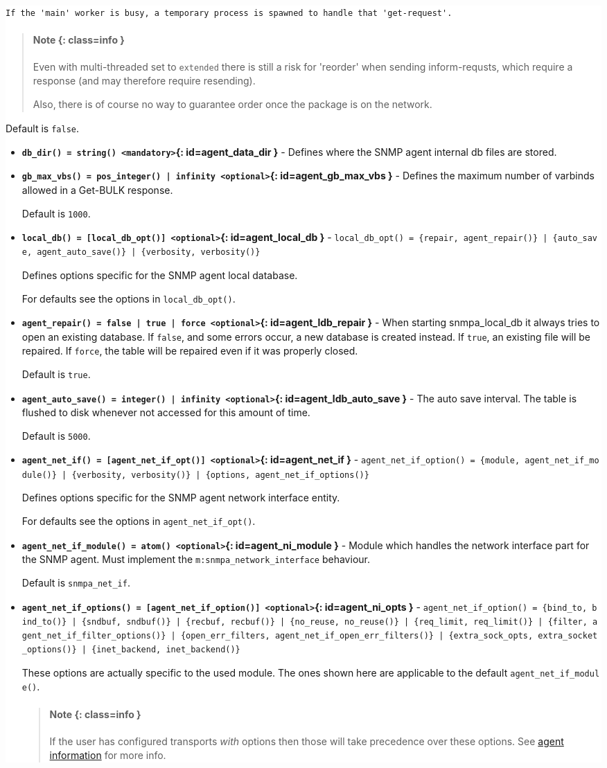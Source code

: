     If the 'main' worker is busy, a temporary process is spawned to handle that 'get-request'.

  > #### Note {: class=info }
  > Even with multi-threaded set to `extended` there is still a risk for 'reorder' when sending inform-requsts, which require a response (and may therefore require resending).
  >
  > Also, there is of course no way to guarantee order once the package is on the network.

  Default is `false`.

* __`db_dir() = string() <mandatory>`{: id=agent_data_dir }__ - Defines where the SNMP agent internal db files are stored.

* __`gb_max_vbs() = pos_integer() | infinity <optional>`{: id=agent_gb_max_vbs }__ - Defines the maximum number of varbinds allowed in a Get-BULK response.

  Default is `1000`.

* __`local_db() = [local_db_opt()] <optional>`{: id=agent_local_db }__ - `local_db_opt() = {repair, agent_repair()} | {auto_save, agent_auto_save()} | {verbosity, verbosity()}`

  Defines options specific for the SNMP agent local database.

  For defaults see the options in `local_db_opt()`.

* __`agent_repair() = false | true | force <optional>`{: id=agent_ldb_repair }__ - When starting snmpa_local_db it always tries to open an existing database. If `false`, and some errors occur, a new database is created instead. If `true`, an existing file will be repaired. If `force`, the table will be repaired even if it was properly closed.

  Default is `true`.

* __`agent_auto_save() = integer() | infinity <optional>`{: id=agent_ldb_auto_save }__ - The auto save interval. The table is flushed to disk whenever not accessed for this amount of time.

  Default is `5000`.

* __`agent_net_if() = [agent_net_if_opt()] <optional>`{: id=agent_net_if }__ - `agent_net_if_option() = {module, agent_net_if_module()} | {verbosity, verbosity()} | {options, agent_net_if_options()}`

  Defines options specific for the SNMP agent network interface entity.

  For defaults see the options in `agent_net_if_opt()`.

* __`agent_net_if_module() = atom() <optional>`{: id=agent_ni_module }__ - Module which handles the network interface part for the SNMP agent. Must implement the `m:snmpa_network_interface` behaviour.

  Default is `snmpa_net_if`.

* __`agent_net_if_options() = [agent_net_if_option()] <optional>`{: id=agent_ni_opts }__ - `agent_net_if_option() = {bind_to, bind_to()} | {sndbuf, sndbuf()} | {recbuf, recbuf()} | {no_reuse, no_reuse()} | {req_limit, req_limit()} | {filter, agent_net_if_filter_options()} | {open_err_filters, agent_net_if_open_err_filters()} | {extra_sock_opts, extra_socket_options()} | {inet_backend, inet_backend()}`

  These options are actually specific to the used module. The ones shown here are applicable to the default `agent_net_if_module()`.

  > #### Note {: class=info }
  > If the user has configured transports *with* options then those will take precedence over these options. See [agent information](snmp_agent_config_files.md#agent_information) for more info.
